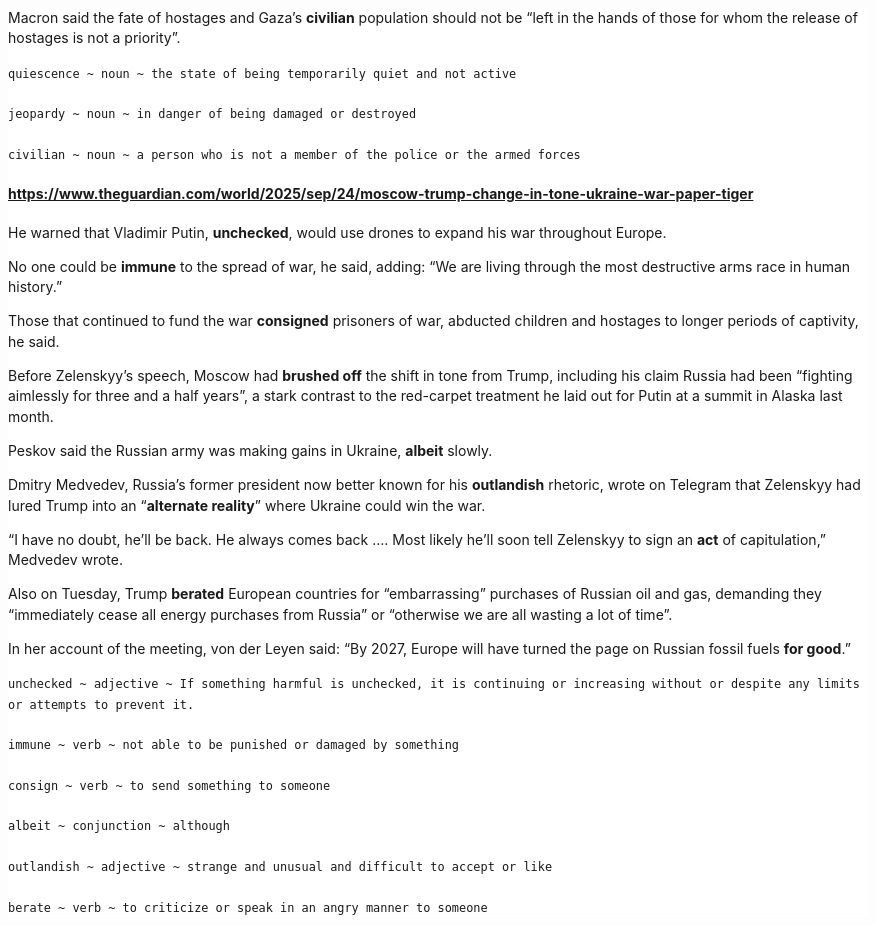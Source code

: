 Macron said the fate of hostages and Gaza’s **civilian** population should not be “left in the hands of those for whom the release of hostages is not a priority”.

```
quiescence ~ noun ~ the state of being temporarily quiet and not active

jeopardy ~ noun ~ in danger of being damaged or destroyed

civilian ~ noun ~ a person who is not a member of the police or the armed forces
```

#### https://www.theguardian.com/world/2025/sep/24/moscow-trump-change-in-tone-ukraine-war-paper-tiger

He warned that Vladimir Putin, **unchecked**, would use drones to expand his war throughout Europe.

No one could be **immune** to the spread of war, he said, adding: “We are living through the most destructive arms race in human history.”

Those that continued to fund the war **consigned** prisoners of war, abducted children and hostages to longer periods of captivity, he said.

Before Zelenskyy’s speech, Moscow had **brushed off** the shift in tone from Trump, including his claim Russia had been “fighting aimlessly for three and a half years”, a stark contrast to the red-carpet treatment he laid out for Putin at a summit in Alaska last month.

Peskov said the Russian army was making gains in Ukraine, **albeit** slowly.

Dmitry Medvedev, Russia’s former president now better known for his **outlandish** rhetoric, wrote on Telegram that Zelenskyy had lured Trump into an “**alternate reality**” where Ukraine could win the war.

“I have no doubt, he’ll be back. He always comes back …. Most likely he’ll soon tell Zelenskyy to sign an **act** of capitulation,” Medvedev wrote.

Also on Tuesday, Trump **berated** European countries for “embarrassing” purchases of Russian oil and gas, demanding they “immediately cease all energy purchases from Russia” or “otherwise we are all wasting a lot of time”.

In her account of the meeting, von der Leyen said: “By 2027, Europe will have turned the page on Russian fossil fuels **for good**.”

```
unchecked ~ adjective ~ If something harmful is unchecked, it is continuing or increasing without or despite any limits or attempts to prevent it.

immune ~ verb ~ not able to be punished or damaged by something

consign ~ verb ~ to send something to someone

albeit ~ conjunction ~ although

outlandish ~ adjective ~ strange and unusual and difficult to accept or like

berate ~ verb ~ to criticize or speak in an angry manner to someone
```
